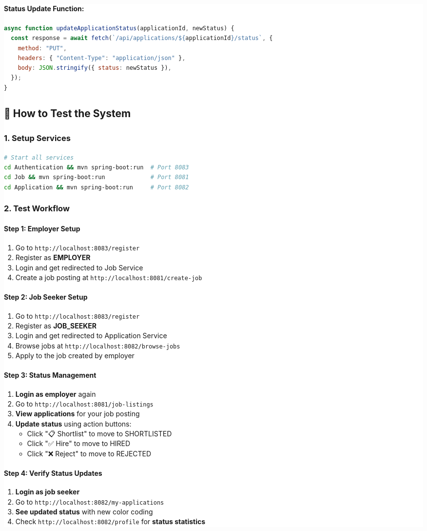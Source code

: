 #### Status Update Function:

```javascript
async function updateApplicationStatus(applicationId, newStatus) {
  const response = await fetch(`/api/applications/${applicationId}/status`, {
    method: "PUT",
    headers: { "Content-Type": "application/json" },
    body: JSON.stringify({ status: newStatus }),
  });
}
```

## 🚀 How to Test the System

### 1. Setup Services

```bash
# Start all services
cd Authentication && mvn spring-boot:run  # Port 8083
cd Job && mvn spring-boot:run             # Port 8081
cd Application && mvn spring-boot:run     # Port 8082
```

### 2. Test Workflow

#### Step 1: Employer Setup

1. Go to `http://localhost:8083/register`
2. Register as **EMPLOYER**
3. Login and get redirected to Job Service
4. Create a job posting at `http://localhost:8081/create-job`

#### Step 2: Job Seeker Setup

1. Go to `http://localhost:8083/register`
2. Register as **JOB_SEEKER**
3. Login and get redirected to Application Service
4. Browse jobs at `http://localhost:8082/browse-jobs`
5. Apply to the job created by employer

#### Step 3: Status Management

1. **Login as employer** again
2. Go to `http://localhost:8081/job-listings`
3. **View applications** for your job posting
4. **Update status** using action buttons:
   - Click "📋 Shortlist" to move to SHORTLISTED
   - Click "✅ Hire" to move to HIRED
   - Click "❌ Reject" to move to REJECTED

#### Step 4: Verify Status Updates

1. **Login as job seeker**
2. Go to `http://localhost:8082/my-applications`
3. **See updated status** with new color coding
4. Check `http://localhost:8082/profile` for **status statistics**
